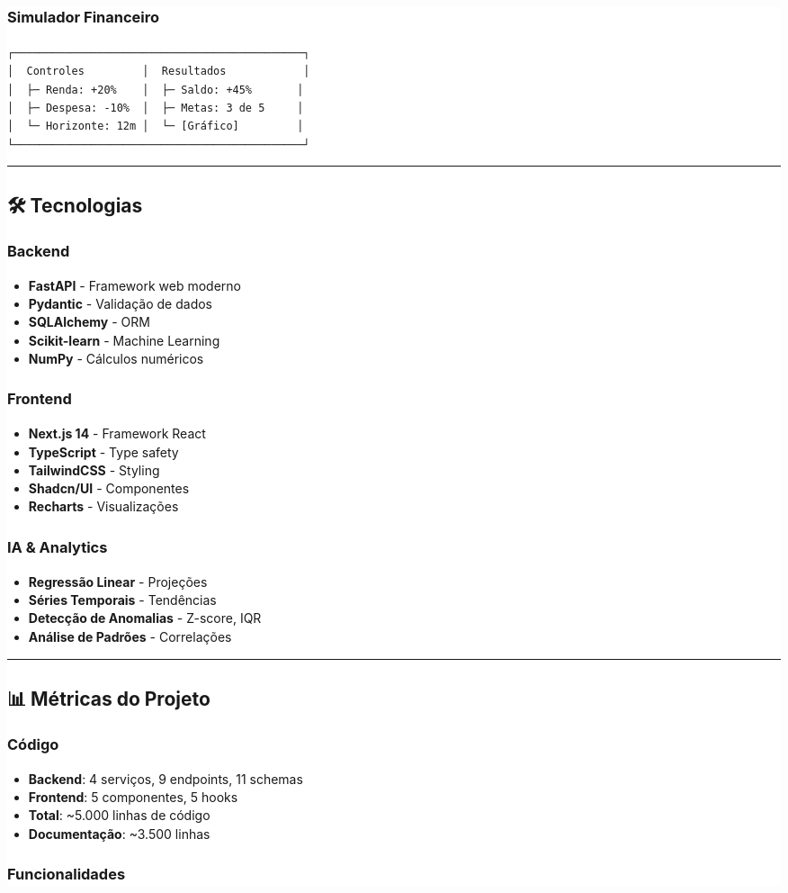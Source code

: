 ### Simulador Financeiro

```
┌─────────────────────────────────────────────┐
│  Controles         │  Resultados            │
│  ├─ Renda: +20%    │  ├─ Saldo: +45%       │
│  ├─ Despesa: -10%  │  ├─ Metas: 3 de 5     │
│  └─ Horizonte: 12m │  └─ [Gráfico]         │
└─────────────────────────────────────────────┘
```

---

## 🛠️ Tecnologias

### Backend

- **FastAPI** - Framework web moderno
- **Pydantic** - Validação de dados
- **SQLAlchemy** - ORM
- **Scikit-learn** - Machine Learning
- **NumPy** - Cálculos numéricos

### Frontend

- **Next.js 14** - Framework React
- **TypeScript** - Type safety
- **TailwindCSS** - Styling
- **Shadcn/UI** - Componentes
- **Recharts** - Visualizações

### IA & Analytics

- **Regressão Linear** - Projeções
- **Séries Temporais** - Tendências
- **Detecção de Anomalias** - Z-score, IQR
- **Análise de Padrões** - Correlações

---

## 📊 Métricas do Projeto

### Código

- **Backend**: 4 serviços, 9 endpoints, 11 schemas
- **Frontend**: 5 componentes, 5 hooks
- **Total**: ~5.000 linhas de código
- **Documentação**: ~3.500 linhas

### Funcionalidades
